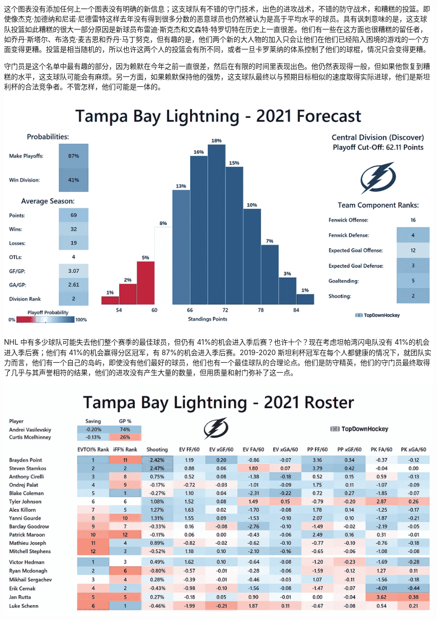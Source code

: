 这个图表没有添加任何上一个图表没有明确的新信息；这支球队有不错的守门技术，出色的进攻战术，不错的防守战术，和糟糕的投篮。即使像杰克·加德纳和尼诺·尼德雷特这样去年没有得到很多分数的恶意球员也仍然被认为是高于平均水平的球员。具有讽刺意味的是，这支球队投篮如此糟糕的很大一部分原因是新球员布雷迪·斯克杰和文森特·特罗切特在历史上一直很差。他们有一些在这方面也很糟糕的留任者，如乔丹·斯塔尔、布洛克·麦吉恩和乔丹·马丁努克，但有趣的是，他们两个新的大人物的加入只会让他们在他们已经陷入困境的游戏的一个方面变得更糟。投篮是相当随机的，所以也许这两个人的投篮会有所不同，或者一旦卡罗莱纳的体系控制了他们的球棍，情况只会变得更糟。

守门员是这个名单中最有趣的部分，因为赖默在今年之前一直很差，然后在有限的时间里表现出色。他仍然表现得一般，但如果他恢复到糟糕的水平，这支球队可能会有麻烦。另一方面，如果赖默保持他的强势，这支球队最终以与预期目标相似的速度取得实际进球，他们是斯坦利杯的合法竞争者。不管怎样，他们可能是一体的。

![](img/20be4a3a50b056ca92eb6d74b466fb1f.png)

NHL 中有多少球队可能失去他们整个赛季的最佳球员，但仍有 41%的机会进入季后赛？也许十个？现在考虑坦帕湾闪电队没有 41%的机会进入季后赛；他们有 41%的机会赢得分区冠军，有 87%的机会进入季后赛。2019-2020 斯坦利杯冠军在每个人都健康的情况下，就团队实力而言，他们有一个自己的岛屿，即使没有他们最好的球员，他们也有一个最佳球队的合理论点。他们是防守精英，他们的守门员最终取得了几乎与其声誉相符的结果，他们的进攻没有产生大量的数量，但用质量和射门弥补了这一点。

![](img/be619ce9bc94feea0f1202274573c517.png)
